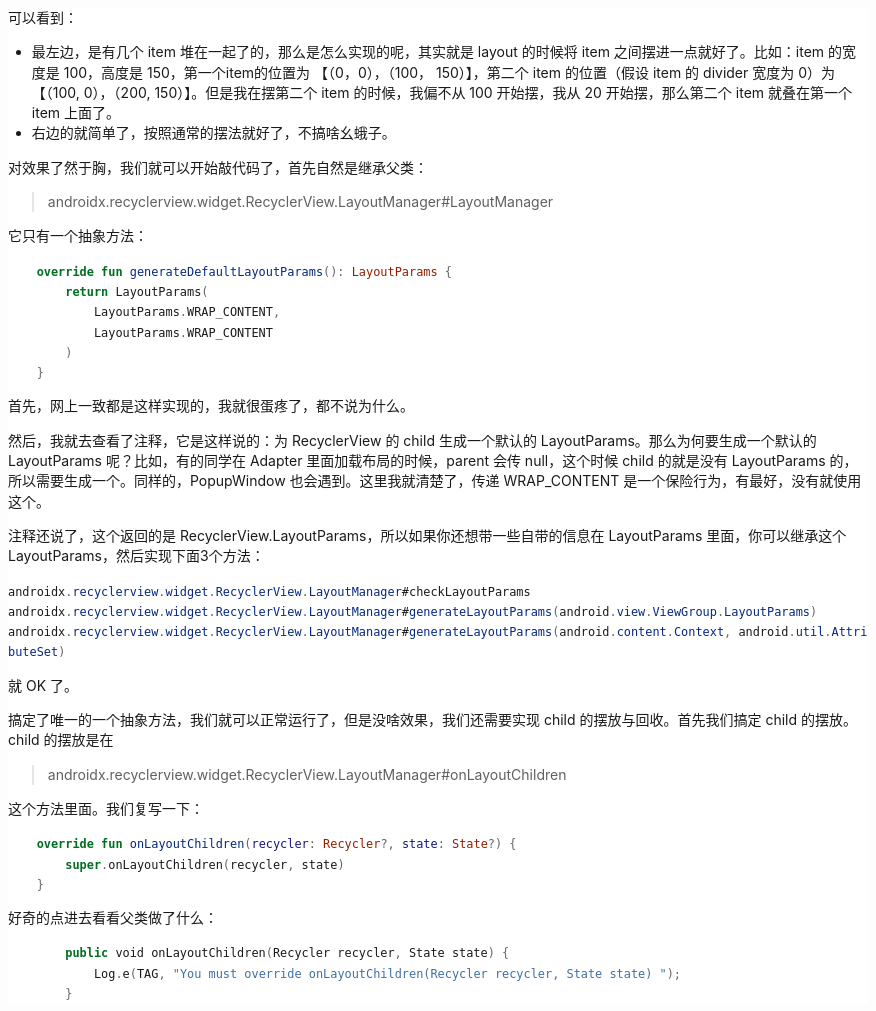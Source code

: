 可以看到：

- 最左边，是有几个 item 堆在一起了的，那么是怎么实现的呢，其实就是 layout 的时候将 item 之间摆进一点就好了。比如：item 的宽度是 100，高度是 150，第一个item的位置为 【（0，0），（100， 150）】，第二个 item 的位置（假设 item 的 divider 宽度为 0）为 【（100, 0），（200, 150）】。但是我在摆第二个 item 的时候，我偏不从 100 开始摆，我从 20 开始摆，那么第二个 item 就叠在第一个 item 上面了。
- 右边的就简单了，按照通常的摆法就好了，不搞啥幺蛾子。



对效果了然于胸，我们就可以开始敲代码了，首先自然是继承父类：

> androidx.recyclerview.widget.RecyclerView.LayoutManager#LayoutManager

它只有一个抽象方法：

```kotlin
    override fun generateDefaultLayoutParams(): LayoutParams {
        return LayoutParams(
            LayoutParams.WRAP_CONTENT,
            LayoutParams.WRAP_CONTENT
        )
    }
```

首先，网上一致都是这样实现的，我就很蛋疼了，都不说为什么。

然后，我就去查看了注释，它是这样说的：为 RecyclerView 的 child 生成一个默认的 LayoutParams。那么为何要生成一个默认的 LayoutParams 呢？比如，有的同学在 Adapter 里面加载布局的时候，parent 会传 null，这个时候 child 的就是没有 LayoutParams 的，所以需要生成一个。同样的，PopupWindow 也会遇到。这里我就清楚了，传递 WRAP_CONTENT 是一个保险行为，有最好，没有就使用这个。

注释还说了，这个返回的是 RecyclerView.LayoutParams，所以如果你还想带一些自带的信息在 LayoutParams 里面，你可以继承这个 LayoutParams，然后实现下面3个方法：

```java
androidx.recyclerview.widget.RecyclerView.LayoutManager#checkLayoutParams
androidx.recyclerview.widget.RecyclerView.LayoutManager#generateLayoutParams(android.view.ViewGroup.LayoutParams)
androidx.recyclerview.widget.RecyclerView.LayoutManager#generateLayoutParams(android.content.Context, android.util.AttributeSet)
```

就 OK 了。



搞定了唯一的一个抽象方法，我们就可以正常运行了，但是没啥效果，我们还需要实现  child 的摆放与回收。首先我们搞定 child 的摆放。child 的摆放是在 

> androidx.recyclerview.widget.RecyclerView.LayoutManager#onLayoutChildren 

这个方法里面。我们复写一下：

```kotlin
    override fun onLayoutChildren(recycler: Recycler?, state: State?) {
        super.onLayoutChildren(recycler, state)
    }
```

好奇的点进去看看父类做了什么：

```kotlin
        public void onLayoutChildren(Recycler recycler, State state) {
            Log.e(TAG, "You must override onLayoutChildren(Recycler recycler, State state) ");
        }
```
